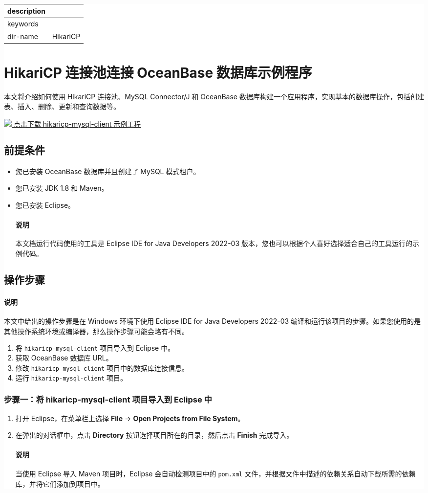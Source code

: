 |description||
|---|---|
|keywords||
|dir-name|HikariCP|

# HikariCP 连接池连接 OceanBase 数据库示例程序

本文将介绍如何使用 HikariCP 连接池、MySQL Connector/J 和 OceanBase 数据库构建一个应用程序，实现基本的数据库操作，包括创建表、插入、删除、更新和查询数据等。

<div role="videolist">
      <a role='link' href='https://obbusiness-private.oss-cn-shanghai.aliyuncs.com/doc/img/observer-enterprise/V4.2.0/3.develop/connection-pool/hikaricp-mysql-client/hikaricp-mysql-client.zip'>
          <img src='https://file.oceanbase.com/doc/img/lQLPJyFovGIOcJQWFrAqhLlgRRsPvwU-H7hJ_i0A_22_22.png'/>
          点击下载 hikaricp-mysql-client 示例工程
      </a>
</div>

## 前提条件

* 您已安装 OceanBase 数据库并且创建了 MySQL 模式租户。
* 您已安装 JDK 1.8 和 Maven。
* 您已安装 Eclipse。

    <main id="notice" type='explain'>
      <h4>说明</h4>
      <p>本文档运行代码使用的工具是 Eclipse IDE for Java Developers 2022-03 版本，您也可以根据个人喜好选择适合自己的工具运行的示例代码。</p>
    </main>

## 操作步骤

<main id="notice" type='explain'>
  <h4>说明</h4>
  <p>本文中给出的操作步骤是在 Windows 环境下使用 Eclipse IDE for Java Developers 2022-03 编译和运行该项目的步骤。如果您使用的是其他操作系统环境或编译器，那么操作步骤可能会略有不同。</p>
</main>

1. 将 `hikaricp-mysql-client` 项目导入到 Eclipse 中。
2. 获取 OceanBase 数据库 URL。
3. 修改 `hikaricp-mysql-client` 项目中的数据库连接信息。
4. 运行 `hikaricp-mysql-client` 项目。

### 步骤一：将 hikaricp-mysql-client 项目导入到 Eclipse 中

1. 打开 Eclipse，在菜单栏上选择 **File** -> **Open Projects from File System**。

2. 在弹出的对话框中，点击 **Directory** 按钮选择项目所在的目录，然后点击 **Finish** 完成导入。

    <main id="notice" type='explain'>
      <h4>说明</h4>
      <p>当使用 Eclipse 导入 Maven 项目时，Eclipse 会自动检测项目中的 <code>pom.xml</code> 文件，并根据文件中描述的依赖关系自动下载所需的依赖库，并将它们添加到项目中。</p>
    </main>
